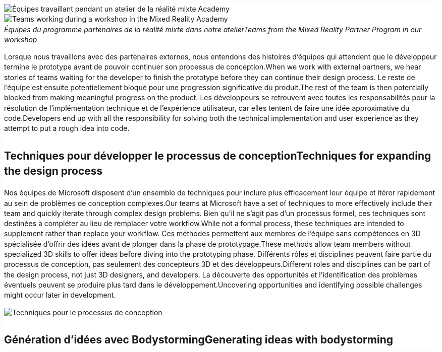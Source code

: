 <span data-ttu-id="b181f-124">![Équipes travaillant pendant un atelier de la réalité mixte Academy](images/academyTeam1000.png)</span><span class="sxs-lookup"><span data-stu-id="b181f-124">![Teams working during a workshop in the Mixed Reality Academy](images/academyTeam1000.png)</span></span><br>
<span data-ttu-id="b181f-125">*Équipes du programme partenaires de la réalité mixte dans notre atelier*</span><span class="sxs-lookup"><span data-stu-id="b181f-125">*Teams from the Mixed Reality Partner Program in our workshop*</span></span>

<span data-ttu-id="b181f-126">Lorsque nous travaillons avec des partenaires externes, nous entendons des histoires d’équipes qui attendent que le développeur termine le prototype avant de pouvoir continuer son processus de conception.</span><span class="sxs-lookup"><span data-stu-id="b181f-126">When we work with external partners, we hear stories of teams waiting for the developer to finish the prototype before they can continue their design process.</span></span> <span data-ttu-id="b181f-127">Le reste de l’équipe est ensuite potentiellement bloqué pour une progression significative du produit.</span><span class="sxs-lookup"><span data-stu-id="b181f-127">The rest of the team is then potentially blocked from making meaningful progress on the product.</span></span> <span data-ttu-id="b181f-128">Les développeurs se retrouvent avec toutes les responsabilités pour la résolution de l’implémentation technique et de l’expérience utilisateur, car elles tentent de faire une idée approximative du code.</span><span class="sxs-lookup"><span data-stu-id="b181f-128">Developers end up with all the responsibility for solving both the technical implementation and user experience as they attempt to put a rough idea into code.</span></span>

## <a name="techniques-for-expanding-the-design-process"></a><span data-ttu-id="b181f-129">Techniques pour développer le processus de conception</span><span class="sxs-lookup"><span data-stu-id="b181f-129">Techniques for expanding the design process</span></span>

<span data-ttu-id="b181f-130">Nos équipes de Microsoft disposent d’un ensemble de techniques pour inclure plus efficacement leur équipe et itérer rapidement au sein de problèmes de conception complexes.</span><span class="sxs-lookup"><span data-stu-id="b181f-130">Our teams at Microsoft have a set of techniques to more effectively include their team and quickly iterate through complex design problems.</span></span> <span data-ttu-id="b181f-131">Bien qu’il ne s’agit pas d’un processus formel, ces techniques sont destinées à compléter au lieu de remplacer votre workflow.</span><span class="sxs-lookup"><span data-stu-id="b181f-131">While not a formal process, these techniques are intended to supplement rather than replace your workflow.</span></span> <span data-ttu-id="b181f-132">Ces méthodes permettent aux membres de l’équipe sans compétences en 3D spécialisée d’offrir des idées avant de plonger dans la phase de prototypage.</span><span class="sxs-lookup"><span data-stu-id="b181f-132">These methods allow team members without specialized 3D skills to offer ideas before diving into the prototyping phase.</span></span> <span data-ttu-id="b181f-133">Différents rôles et disciplines peuvent faire partie du processus de conception, pas seulement des concepteurs 3D et des développeurs.</span><span class="sxs-lookup"><span data-stu-id="b181f-133">Different roles and disciplines can be part of the design process, not just 3D designers, and developers.</span></span> <span data-ttu-id="b181f-134">La découverte des opportunités et l’identification des problèmes éventuels peuvent se produire plus tard dans le développement.</span><span class="sxs-lookup"><span data-stu-id="b181f-134">Uncovering opportunities and identifying possible challenges might occur later in development.</span></span>

![Techniques pour le processus de conception](images/MRDesignProcess_Flow1.png)<br>

## <a name="generating-ideas-with-bodystorming"></a><span data-ttu-id="b181f-136">Génération d’idées avec Bodystorming</span><span class="sxs-lookup"><span data-stu-id="b181f-136">Generating ideas with bodystorming</span></span>

